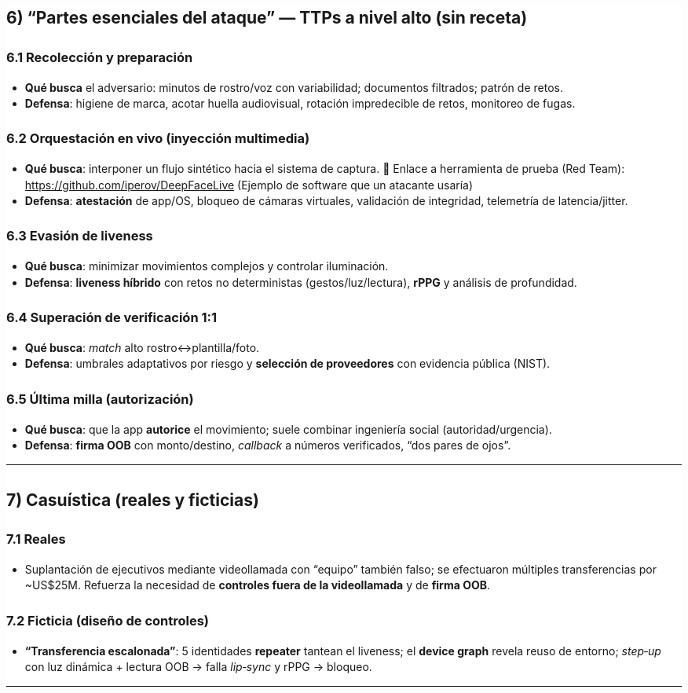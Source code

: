 
## 6) “Partes esenciales del ataque” — TTPs a nivel alto (sin receta)

### 6.1 Recolección y preparación
- **Qué busca** el adversario: minutos de rostro/voz con variabilidad; documentos filtrados; patrón de retos.  
- **Defensa**: higiene de marca, acotar huella audiovisual, rotación impredecible de retos, monitoreo de fugas.

### 6.2 Orquestación en vivo (inyección multimedia)
- **Qué busca**: interponer un flujo sintético hacia el sistema de captura.  🔗 Enlace a herramienta de prueba (Red Team): https://github.com/iperov/DeepFaceLive (Ejemplo de software que un atacante usaría)
- **Defensa**: **atestación** de app/OS, bloqueo de cámaras virtuales, validación de integridad, telemetría de latencia/jitter.

### 6.3 Evasión de liveness
- **Qué busca**: minimizar movimientos complejos y controlar iluminación.  
- **Defensa**: **liveness híbrido** con retos no deterministas (gestos/luz/lectura), **rPPG** y análisis de profundidad.

### 6.4 Superación de verificación 1:1
- **Qué busca**: *match* alto rostro↔plantilla/foto.  
- **Defensa**: umbrales adaptativos por riesgo y **selección de proveedores** con evidencia pública (NIST).

### 6.5 Última milla (autorización)
- **Qué busca**: que la app **autorice** el movimiento; suele combinar ingeniería social (autoridad/urgencia).  
- **Defensa**: **firma OOB** con monto/destino, *callback* a números verificados, “dos pares de ojos”.

---

## 7) Casuística (reales y ficticias)

### 7.1 Reales
- Suplantación de ejecutivos mediante videollamada con “equipo” también falso; se efectuaron múltiples transferencias por ~US$25M. Refuerza la necesidad de **controles fuera de la videollamada** y de **firma OOB**.

### 7.2 Ficticia (diseño de controles)
- **“Transferencia escalonada”**: 5 identidades **repeater** tantean el liveness; el **device graph** revela reuso de entorno; *step‑up* con luz dinámica + lectura OOB → falla *lip‑sync* y rPPG → bloqueo.

---
